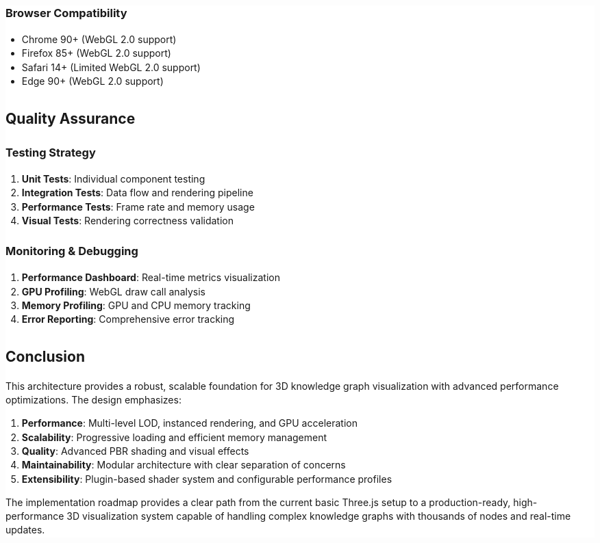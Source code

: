 ### Browser Compatibility
- Chrome 90+ (WebGL 2.0 support)
- Firefox 85+ (WebGL 2.0 support)
- Safari 14+ (Limited WebGL 2.0 support)
- Edge 90+ (WebGL 2.0 support)

## Quality Assurance

### Testing Strategy
1. **Unit Tests**: Individual component testing
2. **Integration Tests**: Data flow and rendering pipeline
3. **Performance Tests**: Frame rate and memory usage
4. **Visual Tests**: Rendering correctness validation

### Monitoring & Debugging
1. **Performance Dashboard**: Real-time metrics visualization
2. **GPU Profiling**: WebGL draw call analysis
3. **Memory Profiling**: GPU and CPU memory tracking
4. **Error Reporting**: Comprehensive error tracking

## Conclusion

This architecture provides a robust, scalable foundation for 3D knowledge graph visualization with advanced performance optimizations. The design emphasizes:

1. **Performance**: Multi-level LOD, instanced rendering, and GPU acceleration
2. **Scalability**: Progressive loading and efficient memory management
3. **Quality**: Advanced PBR shading and visual effects
4. **Maintainability**: Modular architecture with clear separation of concerns
5. **Extensibility**: Plugin-based shader system and configurable performance profiles

The implementation roadmap provides a clear path from the current basic Three.js setup to a production-ready, high-performance 3D visualization system capable of handling complex knowledge graphs with thousands of nodes and real-time updates.